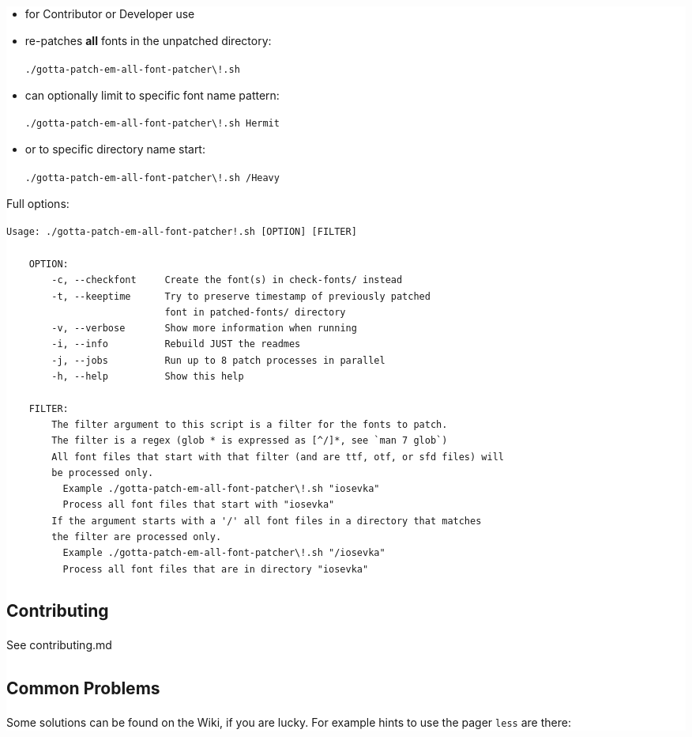-   for Contributor or Developer use
    
-   re-patches **all** fonts in the unpatched directory:
    
    ```
    ./gotta-patch-em-all-font-patcher\!.sh
    ```
    
-   can optionally limit to specific font name pattern:
    
    ```
    ./gotta-patch-em-all-font-patcher\!.sh Hermit
    ```
    
-   or to specific directory name start:
    
    ```
    ./gotta-patch-em-all-font-patcher\!.sh /Heavy
    ```
    

Full options:

```
Usage: ./gotta-patch-em-all-font-patcher!.sh [OPTION] [FILTER]

    OPTION:
        -c, --checkfont     Create the font(s) in check-fonts/ instead
        -t, --keeptime      Try to preserve timestamp of previously patched
                            font in patched-fonts/ directory
        -v, --verbose       Show more information when running
        -i, --info          Rebuild JUST the readmes
        -j, --jobs          Run up to 8 patch processes in parallel
        -h, --help          Show this help

    FILTER:
        The filter argument to this script is a filter for the fonts to patch.
        The filter is a regex (glob * is expressed as [^/]*, see `man 7 glob`)
        All font files that start with that filter (and are ttf, otf, or sfd files) will
        be processed only.
          Example ./gotta-patch-em-all-font-patcher\!.sh "iosevka"
          Process all font files that start with "iosevka"
        If the argument starts with a '/' all font files in a directory that matches
        the filter are processed only.
          Example ./gotta-patch-em-all-font-patcher\!.sh "/iosevka"
          Process all font files that are in directory "iosevka"
```

Contributing
------------

See contributing.md

Common Problems
---------------

Some solutions can be found on the Wiki, if you are lucky. For example hints to use the pager `less` are there:
